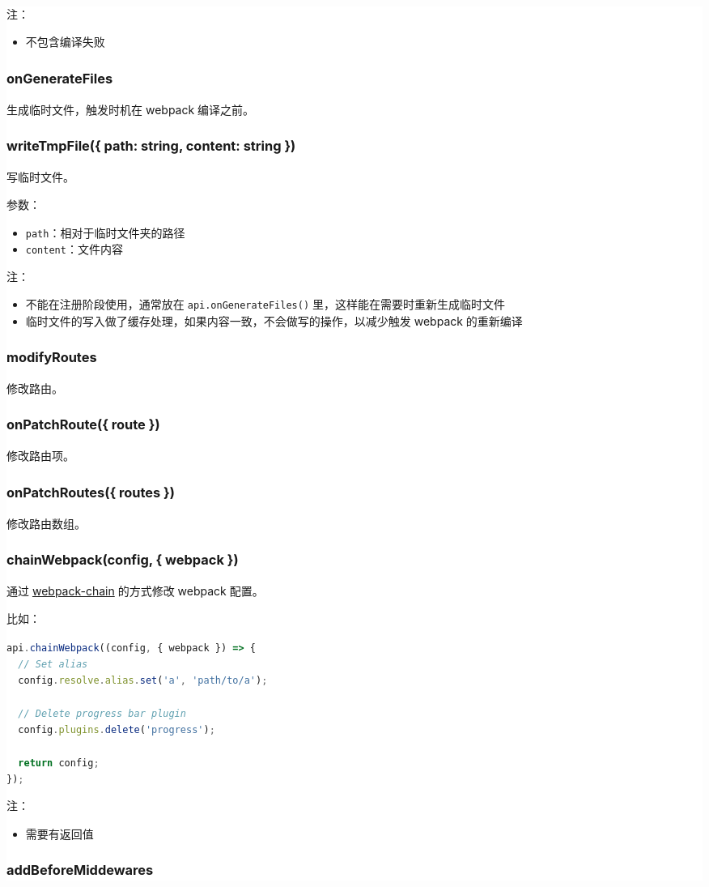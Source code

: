 注：

- 不包含编译失败

### onGenerateFiles

生成临时文件，触发时机在 webpack 编译之前。

### writeTmpFile({ path: string, content: string })

写临时文件。

参数：

- `path`：相对于临时文件夹的路径
- `content`：文件内容

注：

- 不能在注册阶段使用，通常放在 `api.onGenerateFiles()` 里，这样能在需要时重新生成临时文件
- 临时文件的写入做了缓存处理，如果内容一致，不会做写的操作，以减少触发 webpack 的重新编译

### modifyRoutes

修改路由。

### onPatchRoute({ route })

修改路由项。

### onPatchRoutes({ routes })

修改路由数组。

### chainWebpack(config, { webpack })

通过 [webpack-chain](https://github.com/neutrinojs/webpack-chain) 的方式修改 webpack 配置。

比如：

```js
api.chainWebpack((config, { webpack }) => {
  // Set alias
  config.resolve.alias.set('a', 'path/to/a');

  // Delete progress bar plugin
  config.plugins.delete('progress');

  return config;
});
```

注：

- 需要有返回值

### addBeforeMiddewares
